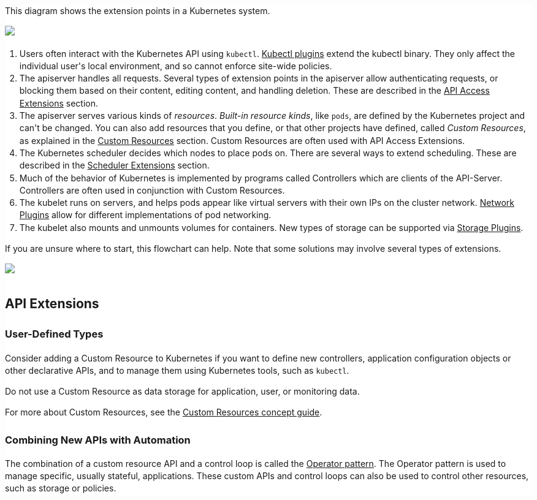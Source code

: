 This diagram shows the extension points in a Kubernetes system.

<img src="https://docs.google.com/drawings/d/e/2PACX-1vSH5ZWUO2jH9f34YHenhnCd14baEb4vT-pzfxeFC7NzdNqRDgdz4DDAVqArtH4onOGqh0bhwMX0zGBb/pub?w=425&h=809">



1.   Users often interact with the Kubernetes API using `kubectl`. [Kubectl plugins](/docs/tasks/extend-kubectl/kubectl-plugins/) extend the kubectl binary. They only affect the individual user's local environment, and so cannot enforce site-wide policies.
2.   The apiserver handles all requests. Several types of extension points in the apiserver allow authenticating requests, or blocking them based on their content, editing content, and handling deletion. These are described in the [API Access Extensions](/docs/concepts/overview/extending#api-access-extensions) section.
3.   The apiserver serves various kinds of *resources*. *Built-in resource kinds*, like `pods`, are defined by the Kubernetes project and can't be changed. You can also add resources that you define, or that other projects have defined, called *Custom Resources*, as explained in the [Custom Resources](/docs/concepts/overview/extending#user-defined-types) section. Custom Resources are often used with API Access Extensions.
4.   The Kubernetes scheduler decides which nodes to place pods on. There are several ways to extend scheduling. These are described in the [Scheduler Extensions](/docs/concepts/overview/extending#scheduler-extensions) section.
5.   Much of the behavior of Kubernetes is implemented by programs called Controllers which are clients of the API-Server. Controllers are often used in conjunction with Custom Resources.
6.   The kubelet runs on servers, and helps pods appear like virtual servers with their own IPs on the cluster network. [Network Plugins](/docs/concepts/overview/extending#network-plugins) allow for different implementations of pod networking.
7.  The kubelet also mounts and unmounts volumes for containers. New types of storage can be supported via [Storage Plugins](/docs/concepts/overview/extending#storage-plugins).

If you are unsure where to start, this flowchart can help. Note that some solutions may involve several types of extensions.


<img src="https://docs.google.com/drawings/d/e/2PACX-1vRWXNNIVWFDqzDY0CsKZJY3AR8sDeFDXItdc5awYxVH8s0OLherMlEPVUpxPIB1CSUu7GPk7B2fEnzM/pub?w=1440&h=1080">



## API Extensions
### User-Defined Types

Consider adding a Custom Resource to Kubernetes if you want to define new controllers, application configuration objects or other declarative APIs, and to manage them using Kubernetes tools, such as `kubectl`.

Do not use a Custom Resource as data storage for application, user, or monitoring data.

For more about Custom Resources, see the [Custom Resources concept guide](/docs/concepts/api-extension/custom-resources/).


### Combining New APIs with Automation

The combination of a custom resource API and a control loop is called the [Operator pattern](/docs/concepts/extend-kubernetes/operator/). The Operator pattern is used to manage specific, usually stateful, applications. These custom APIs and control loops can also be used to control other resources, such as storage or policies.
